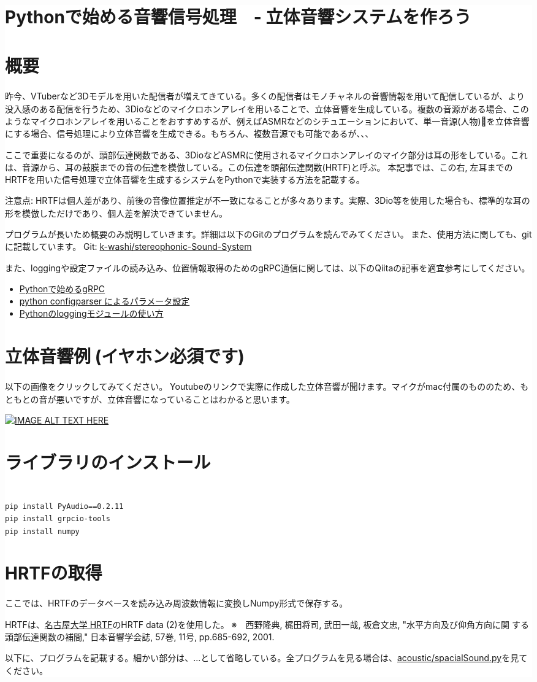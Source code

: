 # Pythonで始める音響信号処理　- 立体音響システムを作ろう

# 概要

昨今、VTuberなど3Dモデルを用いた配信者が増えてきている。多くの配信者はモノチャネルの音響情報を用いて配信しているが、より没入感のある配信を行うため、3Dioなどのマイクロホンアレイを用いることで、立体音響を生成している。複数の音源がある場合、このようなマイクロホンアレイを用いることをおすすめするが、例えばASMRなどのシチュエーションにおいて、単一音源(人物)を立体音響にする場合、信号処理により立体音響を生成できる。もちろん、複数音源でも可能であるが、、、

ここで重要になるのが、頭部伝達関数である、3DioなどASMRに使用されるマイクロホンアレイのマイク部分は耳の形をしている。これは、音源から、耳の鼓膜までの音の伝達を模倣している。この伝達を頭部伝達関数(HRTF)と呼ぶ。
本記事では、この右, 左耳までのHRTFを用いた信号処理で立体音響を生成するシステムをPythonで実装する方法を記載する。

注意点: HRTFは個人差があり、前後の音像位置推定が不一致になることが多々あります。実際、3Dio等を使用した場合も、標準的な耳の形を模倣しただけであり、個人差を解決できていません。

プログラムが長いため概要のみ説明していきます。詳細は以下のGitのプログラムを読んでみてください。
また、使用方法に関しても、gitに記載しています。
Git: [k-washi/stereophonic-Sound-System](https://github.com/k-washi/stereophonic-Sound-System)

また、loggingや設定ファイルの読み込み、位置情報取得のためのgRPC通信に関しては、以下のQiitaの記事を適宜参考にしてください。

+ [Pythonで始めるgRPC](https://qiita.com/kwashi/items/8e5fb365874f1f88cdaa)
+ [python configparser によるパラメータ設定](https://qiita.com/kwashi/items/3a6df37978d811b48cfa)
+ [Pythonのloggingモジュールの使い方](https://qiita.com/kwashi/items/576c5b287dfc08d404f3)


# 立体音響例 (イヤホン必須です)

以下の画像をクリックしてみてください。
Youtubeのリンクで実際に作成した立体音響が聞けます。マイクがmac付属のもののため、もともとの音が悪いですが、立体音響になっていることはわかると思います。

[![IMAGE ALT TEXT HERE](http://img.youtube.com/vi/YOUTUBE_VIDEO_ID_HERE/0.jpg)](http://www.youtube.com/watch?v=jlyv53obQPY)

# ライブラリのインストール

```bash

pip install PyAudio==0.2.11
pip install grpcio-tools
pip install numpy
```

# HRTFの取得

ここでは、HRTFのデータベースを読み込み周波数情報に変換しNumpy形式で保存する。

HRTFは、[名古屋大学 HRTF](http://www.sp.m.is.nagoya-u.ac.jp/HRTF/)のHRTF data (2)を使用した。
※　西野隆典, 梶田将司, 武田一哉, 板倉文忠, "水平方向及び仰角方向に関 する頭部伝達関数の補間," 日本音響学会誌, 57巻, 11号, pp.685-692, 2001.

以下に、プログラムを記載する。細かい部分は、...として省略している。全プログラムを見る場合は、[acoustic/spacialSound.py](https://github.com/k-washi/stereophonic-Sound-System/blob/master/acoustic/spacialSound.py)を見てください。
